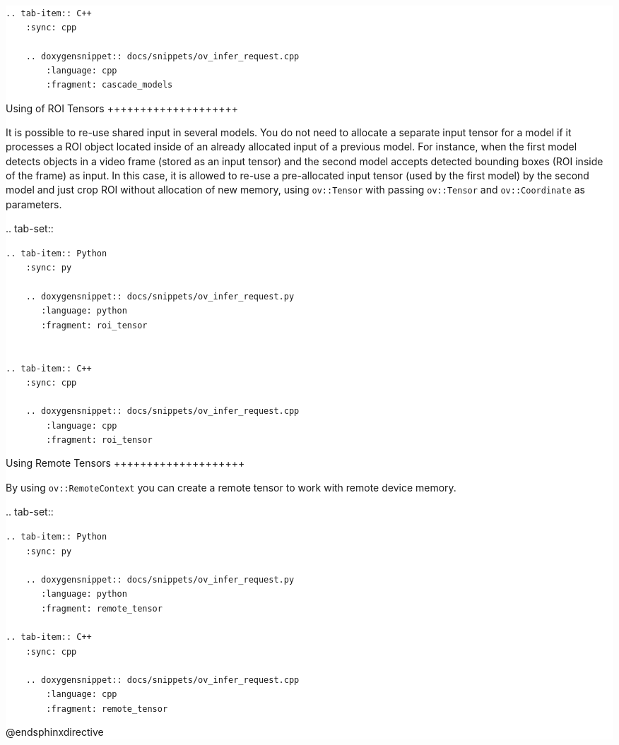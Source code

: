     .. tab-item:: C++
        :sync: cpp

        .. doxygensnippet:: docs/snippets/ov_infer_request.cpp
            :language: cpp
            :fragment: cascade_models


Using of ROI Tensors
++++++++++++++++++++

It is possible to re-use shared input in several models. You do not need to allocate a separate input tensor for a model if it processes a ROI object located inside of an already allocated input of a previous model. For instance, when the first model detects objects in a video frame (stored as an input tensor) and the second model accepts detected bounding boxes (ROI inside of the frame) as input. In this case, it is allowed to re-use a pre-allocated input tensor (used by the first model) by the second model and just crop ROI without allocation of new memory, using ``ov::Tensor`` with passing ``ov::Tensor`` and ``ov::Coordinate`` as parameters.


.. tab-set::

    .. tab-item:: Python
        :sync: py

        .. doxygensnippet:: docs/snippets/ov_infer_request.py
           :language: python
           :fragment: roi_tensor


    .. tab-item:: C++
        :sync: cpp

        .. doxygensnippet:: docs/snippets/ov_infer_request.cpp
            :language: cpp
            :fragment: roi_tensor

Using Remote Tensors
++++++++++++++++++++

By using ``ov::RemoteContext`` you can create a remote tensor to work with remote device memory.


.. tab-set::

    .. tab-item:: Python
        :sync: py

        .. doxygensnippet:: docs/snippets/ov_infer_request.py
           :language: python
           :fragment: remote_tensor

    .. tab-item:: C++
        :sync: cpp

        .. doxygensnippet:: docs/snippets/ov_infer_request.cpp
            :language: cpp
            :fragment: remote_tensor


@endsphinxdirective
